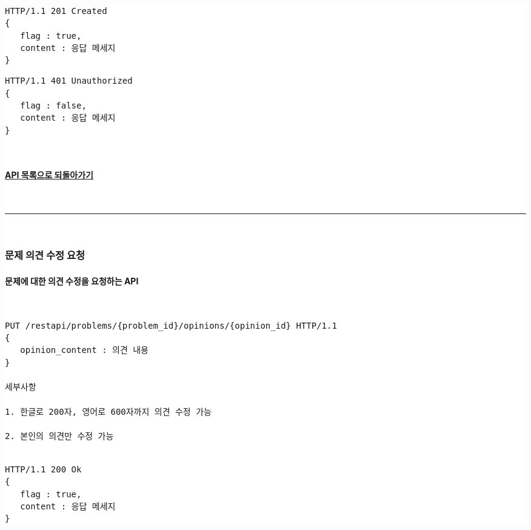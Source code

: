 </pre>

<pre>
HTTP/1.1 201 Created
{
   flag : true,
   content : 응답 메세지
}
</pre>

<pre>
HTTP/1.1 401 Unauthorized
{
   flag : false,
   content : 응답 메세지
}
</pre>

<br/>

#### [API 목록으로 되돌아가기](#api_list)

<br/>

***

<br/>

<a id="/anchor13">
   
   ### 문제 의견 수정 요청
   
</a>

#### 문제에 대한 의견 수정을 요청하는 API

<br/>

<pre>
PUT /restapi/problems/{problem_id}/opinions/{opinion_id} HTTP/1.1
{
   opinion_content : 의견 내용
}

세부사항

1. 한글로 200자, 영어로 600자까지 의견 수정 가능

2. 본인의 의견만 수정 가능

</pre>

<pre>
HTTP/1.1 200 Ok
{
   flag : true,
   content : 응답 메세지
}
</pre>
